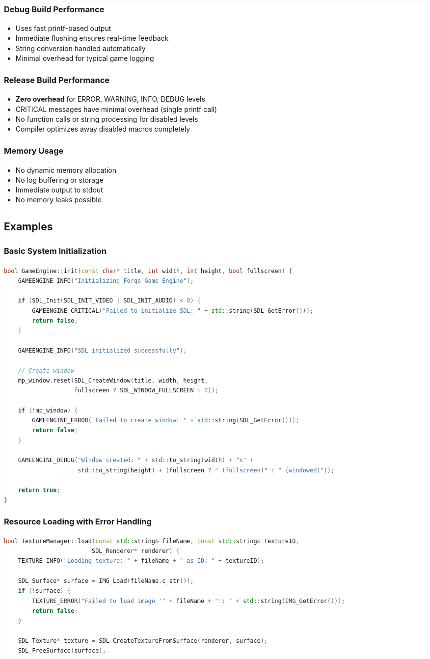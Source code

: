 ### Debug Build Performance
- Uses fast printf-based output
- Immediate flushing ensures real-time feedback
- String conversion handled automatically
- Minimal overhead for typical game logging

### Release Build Performance
- **Zero overhead** for ERROR, WARNING, INFO, DEBUG levels
- CRITICAL messages have minimal overhead (single printf call)
- No function calls or string processing for disabled levels
- Compiler optimizes away disabled macros completely

### Memory Usage
- No dynamic memory allocation
- No log buffering or storage
- Immediate output to stdout
- No memory leaks possible

## Examples

### Basic System Initialization
```cpp
bool GameEngine::init(const char* title, int width, int height, bool fullscreen) {
    GAMEENGINE_INFO("Initializing Forge Game Engine");
    
    if (SDL_Init(SDL_INIT_VIDEO | SDL_INIT_AUDIO) < 0) {
        GAMEENGINE_CRITICAL("Failed to initialize SDL: " + std::string(SDL_GetError()));
        return false;
    }
    
    GAMEENGINE_INFO("SDL initialized successfully");
    
    // Create window
    mp_window.reset(SDL_CreateWindow(title, width, height, 
                    fullscreen ? SDL_WINDOW_FULLSCREEN : 0));
    
    if (!mp_window) {
        GAMEENGINE_ERROR("Failed to create window: " + std::string(SDL_GetError()));
        return false;
    }
    
    GAMEENGINE_DEBUG("Window created: " + std::to_string(width) + "x" + 
                     std::to_string(height) + (fullscreen ? " (fullscreen)" : " (windowed)"));
    
    return true;
}
```

### Resource Loading with Error Handling
```cpp
bool TextureManager::load(const std::string& fileName, const std::string& textureID, 
                         SDL_Renderer* renderer) {
    TEXTURE_INFO("Loading texture: " + fileName + " as ID: " + textureID);
    
    SDL_Surface* surface = IMG_Load(fileName.c_str());
    if (!surface) {
        TEXTURE_ERROR("Failed to load image '" + fileName + "': " + std::string(IMG_GetError()));
        return false;
    }
    
    SDL_Texture* texture = SDL_CreateTextureFromSurface(renderer, surface);
    SDL_FreeSurface(surface);
```
